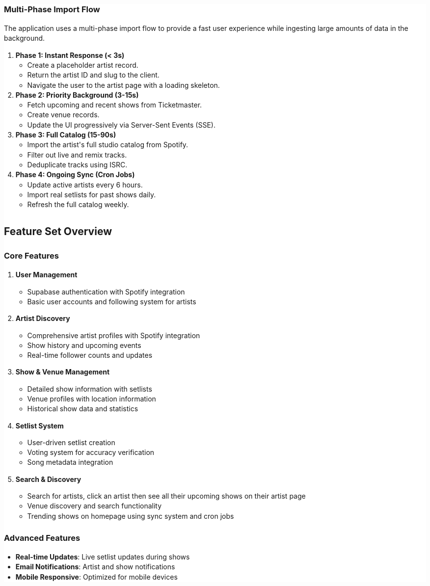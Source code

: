 ### Multi-Phase Import Flow

The application uses a multi-phase import flow to provide a fast user experience while ingesting large amounts of data in the background.

1.  **Phase 1: Instant Response (< 3s)**
    *   Create a placeholder artist record.
    *   Return the artist ID and slug to the client.
    *   Navigate the user to the artist page with a loading skeleton.
2.  **Phase 2: Priority Background (3-15s)**
    *   Fetch upcoming and recent shows from Ticketmaster.
    *   Create venue records.
    *   Update the UI progressively via Server-Sent Events (SSE).
3.  **Phase 3: Full Catalog (15-90s)**
    *   Import the artist's full studio catalog from Spotify.
    *   Filter out live and remix tracks.
    *   Deduplicate tracks using ISRC.
4.  **Phase 4: Ongoing Sync (Cron Jobs)**
    *   Update active artists every 6 hours.
    *   Import real setlists for past shows daily.
    *   Refresh the full catalog weekly.

## Feature Set Overview

### Core Features

1. **User Management**
   - Supabase authentication with Spotify integration
   - Basic user accounts and following system for artists

2. **Artist Discovery**
   - Comprehensive artist profiles with Spotify integration
   - Show history and upcoming events
   - Real-time follower counts and updates

3. **Show & Venue Management**
   - Detailed show information with setlists
   - Venue profiles with location information
   - Historical show data and statistics

4. **Setlist System**
   - User-driven setlist creation
   - Voting system for accuracy verification
   - Song metadata integration

5. **Search & Discovery**
   - Search for artists, click an artist then see all their upcoming shows on their artist page
   - Venue discovery and search functionality
   - Trending shows on homepage using sync system and cron jobs

### Advanced Features

- **Real-time Updates**: Live setlist updates during shows
- **Email Notifications**: Artist and show notifications
- **Mobile Responsive**: Optimized for mobile devices
